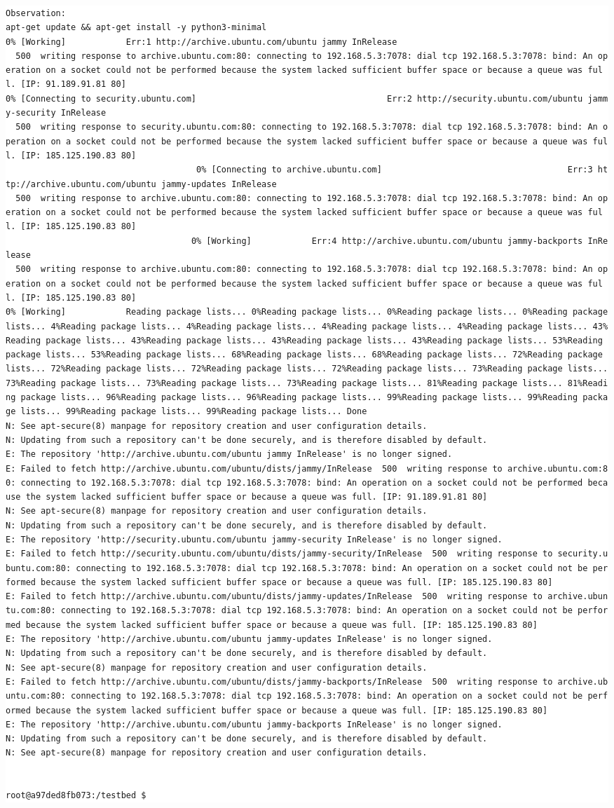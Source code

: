 ```
Observation:
apt-get update && apt-get install -y python3-minimal
0% [Working]            Err:1 http://archive.ubuntu.com/ubuntu jammy InRelease
  500  writing response to archive.ubuntu.com:80: connecting to 192.168.5.3:7078: dial tcp 192.168.5.3:7078: bind: An operation on a socket could not be performed because the system lacked sufficient buffer space or because a queue was full. [IP: 91.189.91.81 80]
0% [Connecting to security.ubuntu.com]                                      Err:2 http://security.ubuntu.com/ubuntu jammy-security InRelease
  500  writing response to security.ubuntu.com:80: connecting to 192.168.5.3:7078: dial tcp 192.168.5.3:7078: bind: An operation on a socket could not be performed because the system lacked sufficient buffer space or because a queue was full. [IP: 185.125.190.83 80]
                                      0% [Connecting to archive.ubuntu.com]                                     Err:3 http://archive.ubuntu.com/ubuntu jammy-updates InRelease
  500  writing response to archive.ubuntu.com:80: connecting to 192.168.5.3:7078: dial tcp 192.168.5.3:7078: bind: An operation on a socket could not be performed because the system lacked sufficient buffer space or because a queue was full. [IP: 185.125.190.83 80]
                                     0% [Working]            Err:4 http://archive.ubuntu.com/ubuntu jammy-backports InRelease
  500  writing response to archive.ubuntu.com:80: connecting to 192.168.5.3:7078: dial tcp 192.168.5.3:7078: bind: An operation on a socket could not be performed because the system lacked sufficient buffer space or because a queue was full. [IP: 185.125.190.83 80]
0% [Working]            Reading package lists... 0%Reading package lists... 0%Reading package lists... 0%Reading package lists... 4%Reading package lists... 4%Reading package lists... 4%Reading package lists... 4%Reading package lists... 43%Reading package lists... 43%Reading package lists... 43%Reading package lists... 43%Reading package lists... 53%Reading package lists... 53%Reading package lists... 68%Reading package lists... 68%Reading package lists... 72%Reading package lists... 72%Reading package lists... 72%Reading package lists... 72%Reading package lists... 73%Reading package lists... 73%Reading package lists... 73%Reading package lists... 73%Reading package lists... 81%Reading package lists... 81%Reading package lists... 96%Reading package lists... 96%Reading package lists... 99%Reading package lists... 99%Reading package lists... 99%Reading package lists... 99%Reading package lists... Done
N: See apt-secure(8) manpage for repository creation and user configuration details.
N: Updating from such a repository can't be done securely, and is therefore disabled by default.
E: The repository 'http://archive.ubuntu.com/ubuntu jammy InRelease' is no longer signed.
E: Failed to fetch http://archive.ubuntu.com/ubuntu/dists/jammy/InRelease  500  writing response to archive.ubuntu.com:80: connecting to 192.168.5.3:7078: dial tcp 192.168.5.3:7078: bind: An operation on a socket could not be performed because the system lacked sufficient buffer space or because a queue was full. [IP: 91.189.91.81 80]
N: See apt-secure(8) manpage for repository creation and user configuration details.
N: Updating from such a repository can't be done securely, and is therefore disabled by default.
E: The repository 'http://security.ubuntu.com/ubuntu jammy-security InRelease' is no longer signed.
E: Failed to fetch http://security.ubuntu.com/ubuntu/dists/jammy-security/InRelease  500  writing response to security.ubuntu.com:80: connecting to 192.168.5.3:7078: dial tcp 192.168.5.3:7078: bind: An operation on a socket could not be performed because the system lacked sufficient buffer space or because a queue was full. [IP: 185.125.190.83 80]
E: Failed to fetch http://archive.ubuntu.com/ubuntu/dists/jammy-updates/InRelease  500  writing response to archive.ubuntu.com:80: connecting to 192.168.5.3:7078: dial tcp 192.168.5.3:7078: bind: An operation on a socket could not be performed because the system lacked sufficient buffer space or because a queue was full. [IP: 185.125.190.83 80]
E: The repository 'http://archive.ubuntu.com/ubuntu jammy-updates InRelease' is no longer signed.
N: Updating from such a repository can't be done securely, and is therefore disabled by default.
N: See apt-secure(8) manpage for repository creation and user configuration details.
E: Failed to fetch http://archive.ubuntu.com/ubuntu/dists/jammy-backports/InRelease  500  writing response to archive.ubuntu.com:80: connecting to 192.168.5.3:7078: dial tcp 192.168.5.3:7078: bind: An operation on a socket could not be performed because the system lacked sufficient buffer space or because a queue was full. [IP: 185.125.190.83 80]
E: The repository 'http://archive.ubuntu.com/ubuntu jammy-backports InRelease' is no longer signed.
N: Updating from such a repository can't be done securely, and is therefore disabled by default.
N: See apt-secure(8) manpage for repository creation and user configuration details.


root@a97ded8fb073:/testbed $

```

[Firefox documentation]: https://firefox-source-docs.mozilla.org/writing-rust-code/update-policy.html
[good-first-issue]: https://github.com/helix-editor/helix/labels/E-easy
[log-file]: https://github.com/helix-editor/helix/wiki/FAQ#access-the-log-file
[architecture.md]: ./architecture.md
[docs]: https://docs.helix-editor.com/
[xtask]: https://github.com/matklad/cargo-xtask
[helpers.rs]: ../helix-term/tests/test/helpers.rs